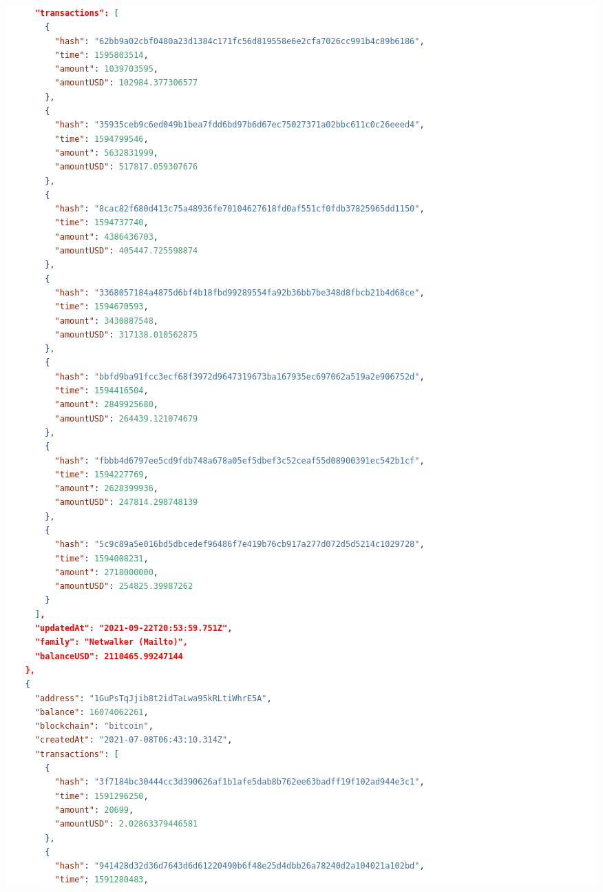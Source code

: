 ```json
      "transactions": [
        {
          "hash": "62bb9a02cbf0480a23d1384c171fc56d819558e6e2cfa7026cc991b4c89b6186",
          "time": 1595803514,
          "amount": 1039703595,
          "amountUSD": 102984.377306577
        },
        {
          "hash": "35935ceb9c6ed049b1bea7fdd6bd97b6d67ec75027371a02bbc611c0c26eeed4",
          "time": 1594799546,
          "amount": 5632831999,
          "amountUSD": 517817.059307676
        },
        {
          "hash": "8cac82f680d413c75a48936fe70104627618fd0af551cf0fdb37825965dd1150",
          "time": 1594737740,
          "amount": 4386436703,
          "amountUSD": 405447.725598874
        },
        {
          "hash": "3368057184a4875d6bf4b18fbd99289554fa92b36bb7be348d8fbcb21b4d68ce",
          "time": 1594670593,
          "amount": 3430887548,
          "amountUSD": 317138.010562875
        },
        {
          "hash": "bbfd9ba91fcc3ecf68f3972d9647319673ba167935ec697062a519a2e906752d",
          "time": 1594416504,
          "amount": 2849925680,
          "amountUSD": 264439.121074679
        },
        {
          "hash": "fbbb4d6797ee5cd9fdb748a678a05ef5dbef3c52ceaf55d08900391ec542b1cf",
          "time": 1594227769,
          "amount": 2628399936,
          "amountUSD": 247814.298748139
        },
        {
          "hash": "5c9c89a5e016bd5dbcedef96486f7e419b76cb917a277d072d5d5214c1029728",
          "time": 1594008231,
          "amount": 2718000000,
          "amountUSD": 254825.39987262
        }
      ],
      "updatedAt": "2021-09-22T20:53:59.751Z",
      "family": "Netwalker (Mailto)",
      "balanceUSD": 2110465.99247144
    },
    {
      "address": "1GuPsTqJjib8t2idTaLwa95kRLtiWhrE5A",
      "balance": 16074062261,
      "blockchain": "bitcoin",
      "createdAt": "2021-07-08T06:43:10.314Z",
      "transactions": [
        {
          "hash": "3f7184bc30444cc3d390626af1b1afe5dab8b762ee63badff19f102ad944e3c1",
          "time": 1591296250,
          "amount": 20699,
          "amountUSD": 2.02863379446581
        },
        {
          "hash": "941428d32d36d7643d6d61220490b6f48e25d4dbb26a78240d2a104021a102bd",
          "time": 1591280483,
```